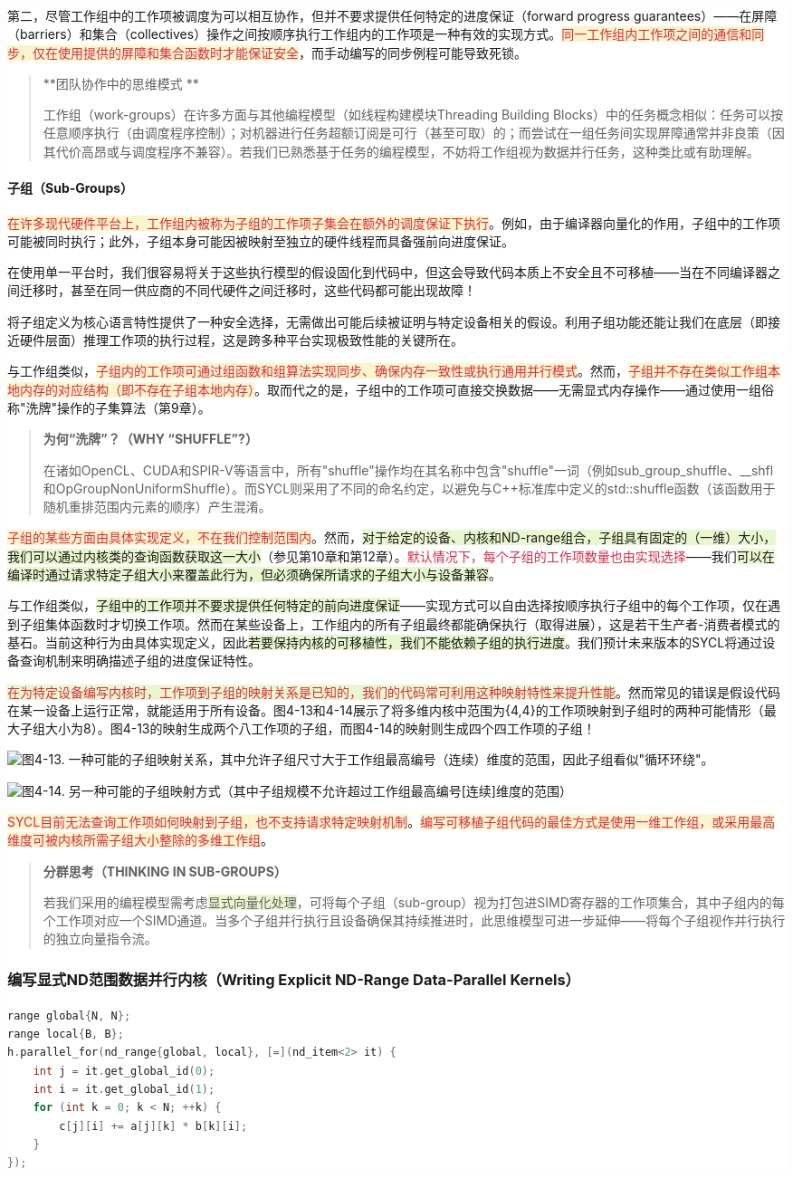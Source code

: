 第二，尽管工作组中的工作项被调度为可以相互协作，但并不要求提供任何特定的进度保证（forward progress guarantees）——在屏障（barriers）和集合（collectives）操作之间按顺序执行工作组内的工作项是一种有效的实现方式。<font style="color:#DF2A3F;background-color:#FBF5CB;">同一工作组内工作项之间的通信和同步，仅在使用提供的屏障和集合函数时才能保证安全</font>，而手动编写的同步例程可能导致死锁。  

>  **团队协作中的思维模式 ** 
>
> 工作组（work-groups）在许多方面与其他编程模型（如线程构建模块Threading Building Blocks）中的任务概念相似：任务可以按任意顺序执行（由调度程序控制）；对机器进行任务超额订阅是可行（甚至可取）的；而尝试在一组任务间实现屏障通常并非良策（因其代价高昂或与调度程序不兼容）。若我们已熟悉基于任务的编程模型，不妨将工作组视为数据并行任务，这种类比或有助理解。  
>

####  子组（Sub-Groups）
<font style="color:#DF2A3F;background-color:#FBF5CB;">在许多现代硬件平台上，工作组内被称为子组的工作项子集会在额外的调度保证下执行</font>。例如，由于编译器向量化的作用，子组中的工作项可能被同时执行；此外，子组本身可能因被映射至独立的硬件线程而具备强前向进度保证。  

在使用单一平台时，我们很容易将关于这些执行模型的假设固化到代码中，但这会导致代码本质上不安全且不可移植——当在不同编译器之间迁移时，甚至在同一供应商的不同代硬件之间迁移时，这些代码都可能出现故障！  

将子组定义为核心语言特性提供了一种安全选择，无需做出可能后续被证明与特定设备相关的假设。利用子组功能还能让我们在底层（即接近硬件层面）推理工作项的执行过程，这是跨多种平台实现极致性能的关键所在。  

与工作组类似，<font style="color:#DF2A3F;background-color:#FBF5CB;">子组内的工作项可通过组函数和组算法实现同步、确保内存一致性或执行通用并行模式</font>。然而，<font style="color:#DF2A3F;background-color:#FBF5CB;">子组并不存在类似工作组本地内存的对应结构（即不存在子组本地内存）</font>。取而代之的是，子组中的工作项可直接交换数据——无需显式内存操作——通过使用一组俗称"洗牌"操作的子集算法（第9章）。  

>  **为何“洗牌”？（WHY “SHUFFLE”?）**
>
> 在诸如OpenCL、CUDA和SPIR-V等语言中，所有"shuffle"操作均在其名称中包含"shuffle"一词（例如sub_group_shuffle、__shfl和OpGroupNonUniformShuffle）。而SYCL则采用了不同的命名约定，以避免与C++标准库中定义的std::shuffle函数（该函数用于随机重排范围内元素的顺序）产生混淆。  
>

<font style="color:#DF2A3F;background-color:#FBF5CB;">子组的某些方面由具体实现定义，不在我们控制范围内</font>。然而，<font style="background-color:#E8F7CF;">对于给定的设备、内核和ND-range组合，子组具有固定的（一维）大小，我们可以通过内核类的查询函数获取这一大小</font>（参见第10章和第12章）。<font style="color:#DF2A3F;">默认情况下，每个子组的工作项数量也由实现选择</font>——我们<font style="background-color:#E8F7CF;">可以在编译时通过请求特定子组大小来覆盖此行为，但必须确保所请求的子组大小与设备兼容</font>。  

与工作组类似，<font style="background-color:#E8F7CF;">子组中的工作项并不要求提供任何特定的前向进度保证</font>——实现方式可以自由选择按顺序执行子组中的每个工作项，仅在遇到子组集体函数时才切换工作项。然而在某些设备上，工作组内的所有子组最终都能确保执行（取得进展），这是若干生产者-消费者模式的基石。当前这种行为由具体实现定义，因此<font style="background-color:#E8F7CF;">若要保持内核的可移植性，我们不能依赖子组的执行进度</font>。我们预计未来版本的SYCL将通过设备查询机制来明确描述子组的进度保证特性。  

<font style="color:#DF2A3F;background-color:#E8F7CF;">在为特定设备编写内核时，工作项到子组的映射关系是已知的，我们的代码常可利用这种映射特性来提升性能</font>。然而常见的错误是假设代码在某一设备上运行正常，就能适用于所有设备。图4-13和4-14展示了将多维内核中范围为{4,4}的工作项映射到子组时的两种可能情形（最大子组大小为8）。图4-13的映射生成两个八工作项的子组，而图4-14的映射则生成四个四工作项的子组！  

![图4-13. 一种可能的子组映射关系，其中允许子组尺寸大于工作组最高编号（连续）维度的范围，因此子组看似"循环环绕"。](https://cdn.nlark.com/yuque/0/2025/png/33636091/1744269828263-f90a61ef-3236-44df-add3-2bd2bda58b9c.png)

![图4-14. 另一种可能的子组映射方式（其中子组规模不允许超过工作组最高编号[连续]维度的范围）](https://cdn.nlark.com/yuque/0/2025/png/33636091/1744269860400-f28ef7c0-f73c-4ae6-a6c1-861e83696ac1.png)

<font style="color:#DF2A3F;background-color:#FBF5CB;">SYCL目前无法查询工作项如何映射到子组，也不支持请求特定映射机制</font>。<font style="color:#DF2A3F;background-color:#FBF5CB;">编写可移植子组代码的最佳方式是使用一维工作组，或采用最高维度可被内核所需子组大小整除的多维工作组</font>。  

>  **分群思考（THINKING IN SUB-GROUPS）**
>
>  若我们采用的编程模型需考虑<font style="background-color:#E8F7CF;">显式向量化处理</font>，可将每个子组（sub-group）视为打包进SIMD寄存器的工作项集合，其中子组内的每个工作项对应一个SIMD通道。当多个子组并行执行且设备确保其持续推进时，此思维模型可进一步延伸——将每个子组视作并行执行的独立向量指令流。  
>

### 编写显式ND范围数据并行内核（Writing Explicit ND-Range Data-Parallel Kernels）
```cpp
range global{N, N};  
range local{B, B};  
h.parallel_for(nd_range{global, local}, [=](nd_item<2> it) {  
    int j = it.get_global_id(0);  
    int i = it.get_global_id(1);  
    for (int k = 0; k < N; ++k) {  
        c[j][i] += a[j][k] * b[k][i];  
    }  
}); 
```